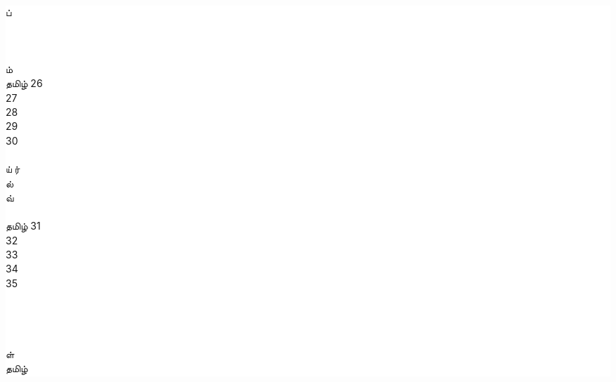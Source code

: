 <td valign="top" bgcolor="#cccccc">ப்<br>
</td>
<td valign="top"><br>
</td>
<td valign="top"><br>
</td>
<td valign="top"><br>
</td>
<td valign="top" bgcolor="#cccccc">ம்<br>
</td>
<td valign="top" bgcolor="#cccccc">தமிழ்</td>
</tr>
<tr>
<td valign="top" bgcolor="#ccccff">26<br>
</td>
<td valign="top" bgcolor="#ccccff">27<br>
</td>
<td valign="top" bgcolor="#ccccff">28<br>
</td>
<td valign="top" bgcolor="#ccccff">29<br>
</td>
<td valign="top" bgcolor="#ccccff">30<br>
</td>
<td valign="top"><br>
</td>
</tr>
<tr>
<td valign="top" bgcolor="#cccccc">ய்</td>
<td valign="top" bgcolor="#cccccc">ர்<br>
</td>
<td valign="top" bgcolor="#cccccc">ல்<br>
</td>
<td valign="top" bgcolor="#cccccc">வ்<br>
</td>
<td valign="top"><br>
</td>
<td valign="top" bgcolor="#cccccc">தமிழ்</td>
</tr>
<tr>
<td valign="top" bgcolor="#ccccff">31<br>
</td>
<td valign="top" bgcolor="#ccccff">32<br>
</td>
<td valign="top" bgcolor="#ccccff">33<br>
</td>
<td valign="top" bgcolor="#ccccff">34<br>
</td>
<td valign="top" bgcolor="#ccccff">35<br>
</td>
<td valign="top"><br>
</td>
</tr>
<tr>
<td valign="top"><br>
</td>
<td valign="top"><br>
</td>
<td valign="top"><br>
</td>
<td valign="top" bgcolor="#cccccc">ள்</td>
<td valign="top"><br>
</td>
<td valign="top" bgcolor="#cccccc">தமிழ்</td>
</tr>